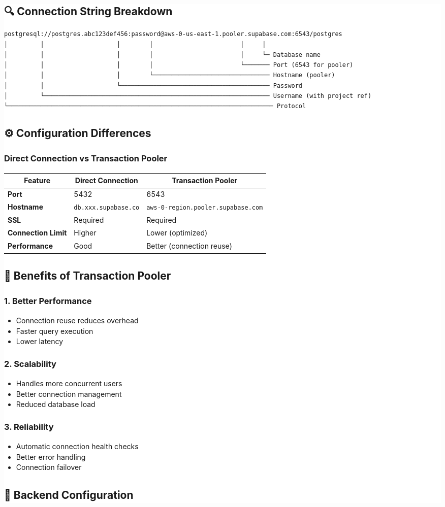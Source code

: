 ## 🔍 Connection String Breakdown

```
postgresql://postgres.abc123def456:password@aws-0-us-east-1.pooler.supabase.com:6543/postgres
│         │                    │        │                        │     │
│         │                    │        │                        │     └─ Database name
│         │                    │        │                        └─────── Port (6543 for pooler)
│         │                    │        └──────────────────────────────── Hostname (pooler)
│         │                    └───────────────────────────────────────── Password
│         └────────────────────────────────────────────────────────────── Username (with project ref)
└───────────────────────────────────────────────────────────────────────── Protocol
```

## ⚙️ Configuration Differences

### Direct Connection vs Transaction Pooler

| Feature | Direct Connection | Transaction Pooler |
|---------|------------------|-------------------|
| **Port** | 5432 | 6543 |
| **Hostname** | `db.xxx.supabase.co` | `aws-0-region.pooler.supabase.com` |
| **SSL** | Required | Required |
| **Connection Limit** | Higher | Lower (optimized) |
| **Performance** | Good | Better (connection reuse) |

## 🚀 Benefits of Transaction Pooler

### 1. **Better Performance**
- Connection reuse reduces overhead
- Faster query execution
- Lower latency

### 2. **Scalability**
- Handles more concurrent users
- Better connection management
- Reduced database load

### 3. **Reliability**
- Automatic connection health checks
- Better error handling
- Connection failover

## 🔧 Backend Configuration

